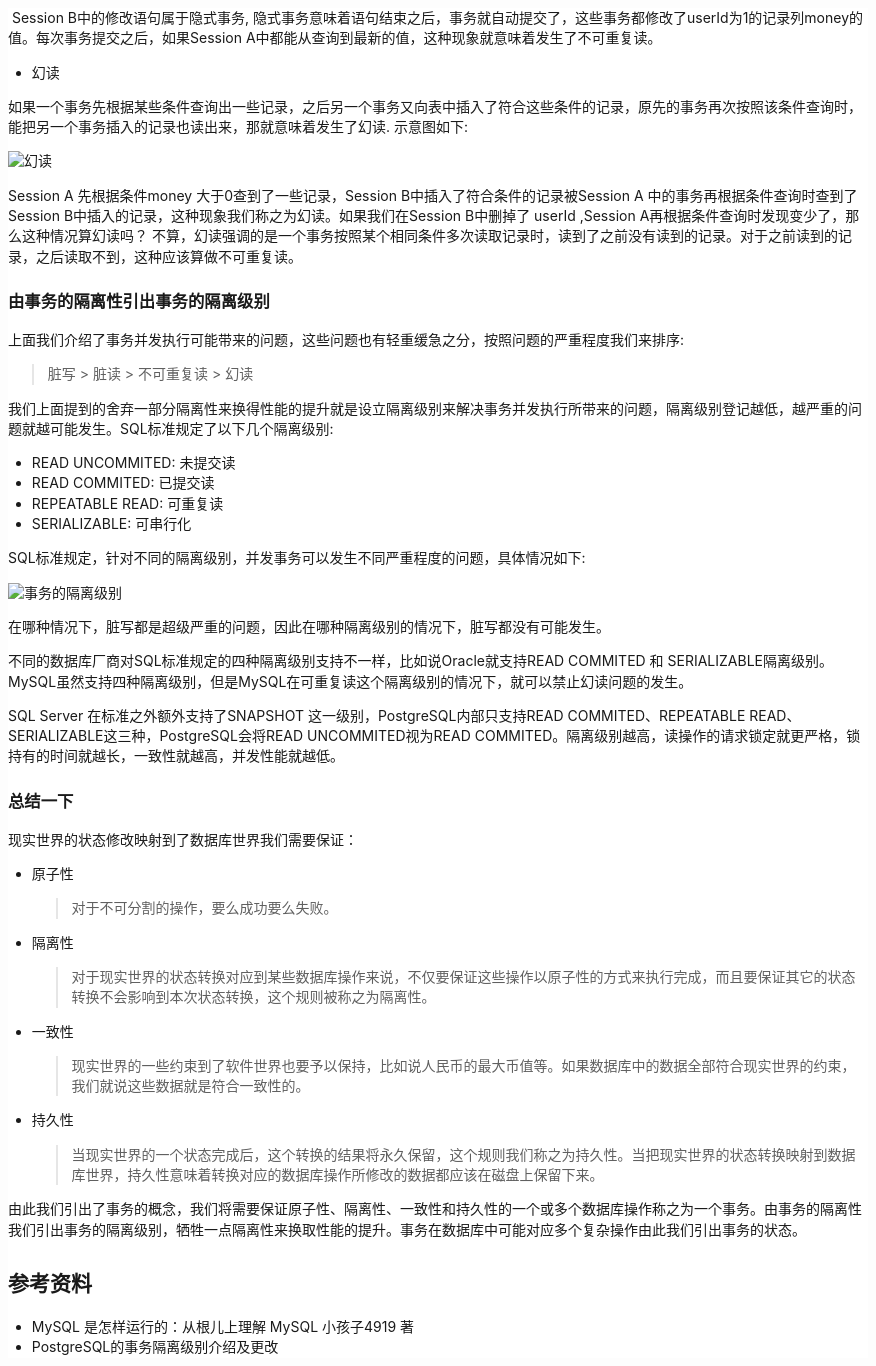 ​		  Session B中的修改语句属于隐式事务, 隐式事务意味着语句结束之后，事务就自动提交了，这些事务都修改了userId为1的记录列money的值。每次事务提交之后，如果Session A中都能从查询到最新的值，这种现象就意味着发生了不可重复读。

- 幻读

​	 如果一个事务先根据某些条件查询出一些记录，之后另一个事务又向表中插入了符合这些条件的记录，原先的事务再次按照该条件查询时，能把另一个事务插入的记录也读出来，那就意味着发生了幻读. 示意图如下:

![幻读](https://tvax1.sinaimg.cn/large/006e5UvNly1gziurcv0pcj30w50h3n1o.jpg)

Session A 先根据条件money 大于0查到了一些记录，Session B中插入了符合条件的记录被Session A 中的事务再根据条件查询时查到了Session B中插入的记录，这种现象我们称之为幻读。如果我们在Session B中删掉了 userId ,Session A再根据条件查询时发现变少了，那么这种情况算幻读吗？ 不算，幻读强调的是一个事务按照某个相同条件多次读取记录时，读到了之前没有读到的记录。对于之前读到的记录，之后读取不到，这种应该算做不可重复读。

###  由事务的隔离性引出事务的隔离级别

上面我们介绍了事务并发执行可能带来的问题，这些问题也有轻重缓急之分，按照问题的严重程度我们来排序:

> 脏写 > 脏读 > 不可重复读 > 幻读

我们上面提到的舍弃一部分隔离性来换得性能的提升就是设立隔离级别来解决事务并发执行所带来的问题，隔离级别登记越低，越严重的问题就越可能发生。SQL标准规定了以下几个隔离级别: 

- READ UNCOMMITED: 未提交读
- READ COMMITED: 已提交读
- REPEATABLE READ: 可重复读
- SERIALIZABLE: 可串行化

SQL标准规定，针对不同的隔离级别，并发事务可以发生不同严重程度的问题，具体情况如下:

![事务的隔离级别](https://tvax2.sinaimg.cn/large/006e5UvNly1gziv8wt3olj30yu0bg42i.jpg)

在哪种情况下，脏写都是超级严重的问题，因此在哪种隔离级别的情况下，脏写都没有可能发生。

不同的数据库厂商对SQL标准规定的四种隔离级别支持不一样，比如说Oracle就支持READ COMMITED 和 SERIALIZABLE隔离级别。 MySQL虽然支持四种隔离级别，但是MySQL在可重复读这个隔离级别的情况下，就可以禁止幻读问题的发生。

SQL Server 在标准之外额外支持了SNAPSHOT 这一级别，PostgreSQL内部只支持READ COMMITED、REPEATABLE READ、SERIALIZABLE这三种，PostgreSQL会将READ UNCOMMITED视为READ COMMITED。隔离级别越高，读操作的请求锁定就更严格，锁持有的时间就越长，一致性就越高，并发性能就越低。

### 总结一下

 现实世界的状态修改映射到了数据库世界我们需要保证：

- 原子性

  > 对于不可分割的操作，要么成功要么失败。

- 隔离性

  > 对于现实世界的状态转换对应到某些数据库操作来说，不仅要保证这些操作以原子性的方式来执行完成，而且要保证其它的状态转换不会影响到本次状态转换，这个规则被称之为隔离性。

- 一致性

  > 现实世界的一些约束到了软件世界也要予以保持，比如说人民币的最大币值等。如果数据库中的数据全部符合现实世界的约束，我们就说这些数据就是符合一致性的。

- 持久性

  > 当现实世界的一个状态完成后，这个转换的结果将永久保留，这个规则我们称之为持久性。当把现实世界的状态转换映射到数据库世界，持久性意味着转换对应的数据库操作所修改的数据都应该在磁盘上保留下来。

由此我们引出了事务的概念，我们将需要保证原子性、隔离性、一致性和持久性的一个或多个数据库操作称之为一个事务。由事务的隔离性我们引出事务的隔离级别，牺牲一点隔离性来换取性能的提升。事务在数据库中可能对应多个复杂操作由此我们引出事务的状态。

## 参考资料

- MySQL 是怎样运行的：从根儿上理解 MySQL  小孩子4919 著
- PostgreSQL的事务隔离级别介绍及更改

